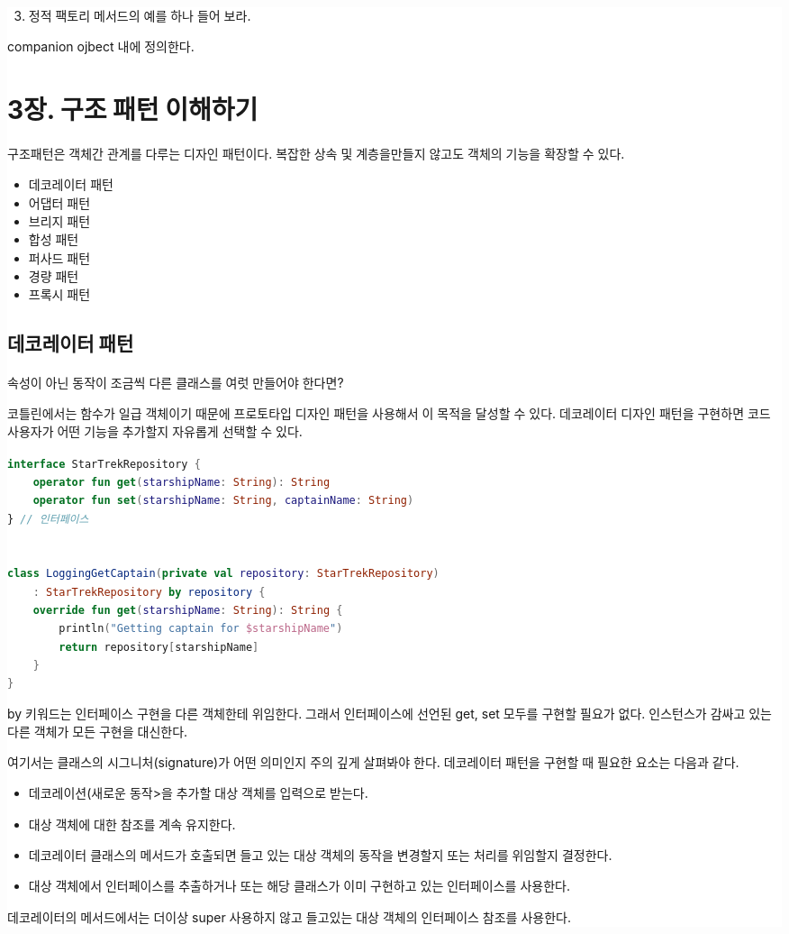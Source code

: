 

3. ﻿﻿﻿정적 팩토리 메서드의 예를 하나 들어 보라.

companion ojbect 내에 정의한다. 

# 3장. 구조 패턴 이해하기

구조패턴은 객체간 관계를 다루는 디자인 패턴이다. 복잡한 상속 및 계층을만들지 않고도 객체의 기능을 확장할 수 있다.

* 데코레이터 패턴
* 어댑터 패턴
* 브리지 패턴
* 합성 패턴
* 퍼사드 패턴
* 경량 패턴
* 프록시 패턴 

## 데코레이터 패턴
속성이 아닌 동작이 조금씩 다른 클래스를 여럿 만들어야 한다면?

코틀린에서는 함수가 일급 객체이기 때문에 프로토타입 디자인 패턴을 사용해서 이 목적을 달성할 수 있다. 데코레이터 디자인 패턴을 구현하면 코드 사용자가 어떤 기능을 추가할지 자유롭게 선택할 수 있다.

```kotlin
interface StarTrekRepository {
    operator fun get(starshipName: String): String
    operator fun set(starshipName: String, captainName: String)
} // 인터페이스 


class LoggingGetCaptain(private val repository: StarTrekRepository) 
    : StarTrekRepository by repository {
    override fun get(starshipName: String): String {
        println("Getting captain for $starshipName")
        return repository[starshipName]
    }
}

```

by 키워드는 인터페이스 구현을 다른 객체한테 위임한다. 그래서 인터페이스에 선언된 get, set 모두를 구현할 필요가 없다. 인스턴스가 감싸고 있는 다른 객체가 모든 구현을 대신한다.

여기서는 클래스의 시그니처(signature)가 어떤 의미인지 주의 깊게 살펴봐야 한다. 데코레이터 패턴을 구현할 때 필요한 요소는 다음과 같다.

- ﻿﻿데코레이션(새로운 동작>을 추가할 대상 객체를 입력으로 받는다.
- ﻿﻿대상 객체에 대한 참조를 계속 유지한다.

- ﻿﻿데코레이터 클래스의 메서드가 호출되면 들고 있는 대상 객체의 동작을 변경할지 또는 처리를 위임할지 결정한다.
- ﻿﻿대상 객체에서 인터페이스를 추출하거나 또는 해당 클래스가 이미 구현하고 있는 인터페이스를 사용한다.



데코레이터의 메서드에서는 더이상 super 사용하지 않고 들고있는 대상 객체의 인터페이스 참조를 사용한다. 
